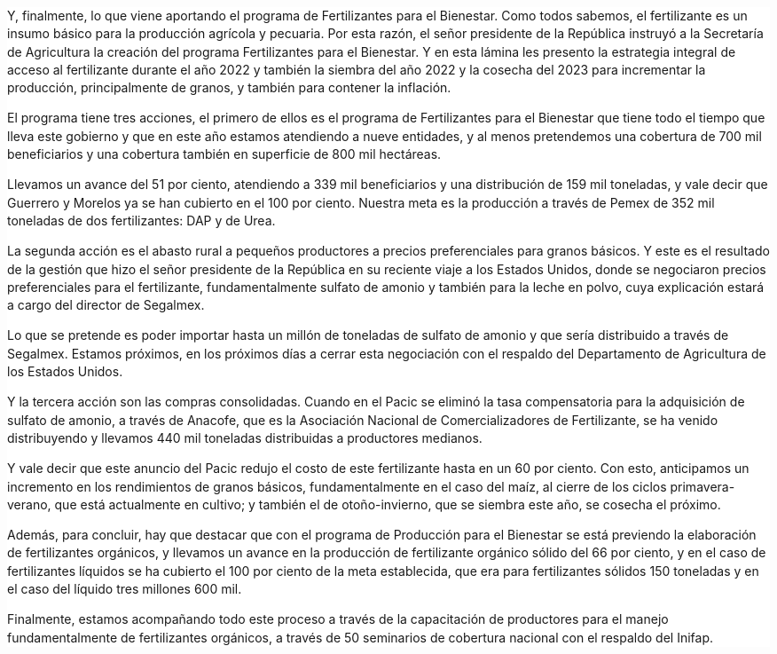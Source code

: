 Y, finalmente, lo que viene aportando el programa de Fertilizantes para el
Bienestar. Como todos sabemos, el fertilizante es un insumo básico para la
producción agrícola y pecuaria. Por esta razón, el señor presidente de la
República instruyó a la Secretaría de Agricultura la creación del programa
Fertilizantes para el Bienestar. Y en esta lámina les presento la estrategia
integral de acceso al fertilizante durante el año 2022 y también la siembra
del año 2022 y la cosecha del 2023 para incrementar la producción,
principalmente de granos, y también para contener la inflación.

El programa tiene tres acciones, el primero de ellos es el programa de
Fertilizantes para el Bienestar que tiene todo el tiempo que lleva este
gobierno y que en este año estamos atendiendo a nueve entidades, y al menos
pretendemos una cobertura de 700 mil beneficiarios y una cobertura también en
superficie de 800 mil hectáreas.

Llevamos un avance del 51 por ciento, atendiendo a 339 mil beneficiarios y una
distribución de 159 mil toneladas, y vale decir que Guerrero y Morelos ya se
han cubierto en el 100 por ciento. Nuestra meta es la producción a través de
Pemex de 352 mil toneladas de dos fertilizantes: DAP y de Urea.

La segunda acción es el abasto rural a pequeños productores a precios
preferenciales para granos básicos. Y este es el resultado de la gestión que
hizo el señor presidente de la República en su reciente viaje a los Estados
Unidos, donde se negociaron precios preferenciales para el fertilizante,
fundamentalmente sulfato de amonio y también para la leche en polvo, cuya
explicación estará a cargo del director de Segalmex.

Lo que se pretende es poder importar hasta un millón de toneladas de sulfato
de amonio y que sería distribuido a través de Segalmex. Estamos próximos, en
los próximos días a cerrar esta negociación con el respaldo del Departamento
de Agricultura de los Estados Unidos.

Y la tercera acción son las compras consolidadas. Cuando en el Pacic se
eliminó la tasa compensatoria para la adquisición de sulfato de amonio, a
través de Anacofe, que es la Asociación Nacional de Comercializadores de
Fertilizante, se ha venido distribuyendo y llevamos 440 mil toneladas
distribuidas a productores medianos.

Y vale decir que este anuncio del Pacic redujo el costo de este fertilizante
hasta en un 60 por ciento. Con esto, anticipamos un incremento en los
rendimientos de granos básicos, fundamentalmente en el caso del maíz, al
cierre de los ciclos primavera-verano, que está actualmente en cultivo; y
también el de otoño-invierno, que se siembra este año, se cosecha el próximo.

Además, para concluir, hay que destacar que con el programa de Producción para
el Bienestar se está previendo la elaboración de fertilizantes orgánicos, y
llevamos un avance en la producción de fertilizante orgánico sólido del 66 por
ciento, y en el caso de fertilizantes líquidos se ha cubierto el 100 por
ciento de la meta establecida, que era para fertilizantes sólidos 150
toneladas y en el caso del líquido tres millones 600 mil.

Finalmente, estamos acompañando todo este proceso a través de la capacitación
de productores para el manejo fundamentalmente de fertilizantes orgánicos, a
través de 50 seminarios de cobertura nacional con el respaldo del Inifap.
